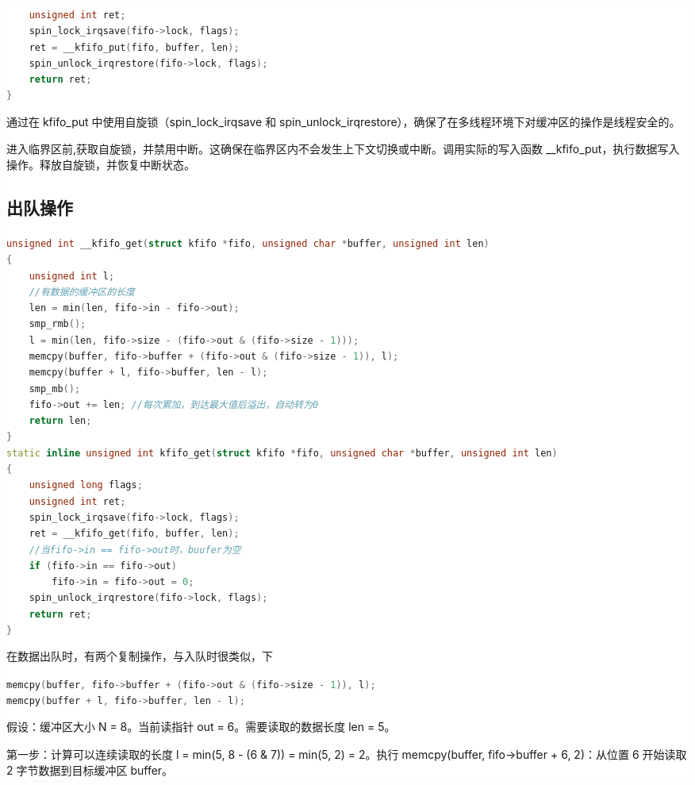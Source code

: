 ```cpp
    unsigned int ret;
    spin_lock_irqsave(fifo->lock, flags);
    ret = __kfifo_put(fifo, buffer, len);
    spin_unlock_irqrestore(fifo->lock, flags);
    return ret;
}
```

通过在 kfifo_put 中使用自旋锁（spin_lock_irqsave 和 spin_unlock_irqrestore），确保了在多线程环境下对缓冲区的操作是线程安全的。

进入临界区前,获取自旋锁，并禁用中断。这确保在临界区内不会发生上下文切换或中断。调用实际的写入函数 __kfifo_put，执行数据写入操作。释放自旋锁，并恢复中断状态。


## 出队操作

```cpp
unsigned int __kfifo_get(struct kfifo *fifo, unsigned char *buffer, unsigned int len)
{
    unsigned int l;
    //有数据的缓冲区的长度
    len = min(len, fifo->in - fifo->out);
    smp_rmb();
    l = min(len, fifo->size - (fifo->out & (fifo->size - 1)));
    memcpy(buffer, fifo->buffer + (fifo->out & (fifo->size - 1)), l);
    memcpy(buffer + l, fifo->buffer, len - l);
    smp_mb();
    fifo->out += len; //每次累加，到达最大值后溢出，自动转为0
    return len;
}
static inline unsigned int kfifo_get(struct kfifo *fifo, unsigned char *buffer, unsigned int len)
{
    unsigned long flags;
    unsigned int ret;
    spin_lock_irqsave(fifo->lock, flags);
    ret = __kfifo_get(fifo, buffer, len);
    //当fifo->in == fifo->out时，buufer为空
    if (fifo->in == fifo->out)
        fifo->in = fifo->out = 0;
    spin_unlock_irqrestore(fifo->lock, flags);
    return ret;
}
```

在数据出队时，有两个复制操作，与入队时很类似，下

```cpp
memcpy(buffer, fifo->buffer + (fifo->out & (fifo->size - 1)), l);
memcpy(buffer + l, fifo->buffer, len - l);
```


假设：缓冲区大小 N = 8。当前读指针 out = 6。需要读取的数据长度 len = 5。

第一步：计算可以连续读取的长度 l = min(5, 8 - (6 & 7)) = min(5, 2) = 2。执行 memcpy(buffer, fifo->buffer + 6, 2)：从位置 6 开始读取 2 字节数据到目标缓冲区 buffer。
